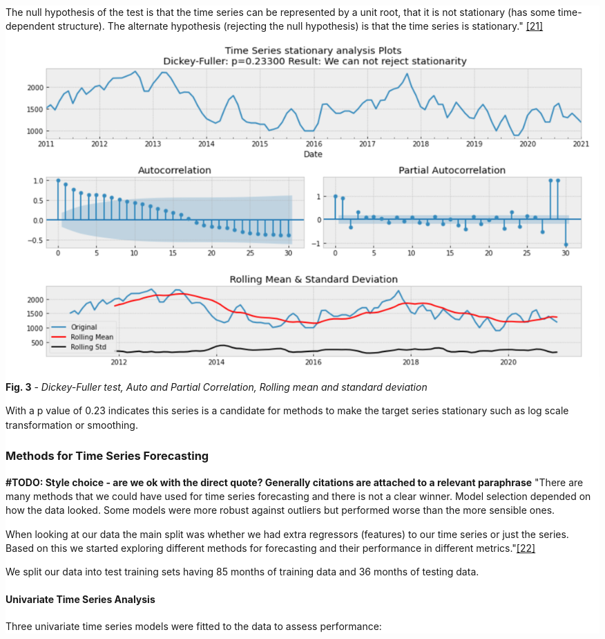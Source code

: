 The null hypothesis of the test is that the time series can be represented by a unit root, that it is not stationary (has some time-dependent structure). The alternate hypothesis (rejecting the null hypothesis) is that the time series is stationary." [[21]](#21)

![pic1](images/roopa3.png)
**Fig. 3** - *Dickey-Fuller test, Auto and Partial Correlation, Rolling mean and standard deviation*

With a p value of 0.23 indicates this series is a candidate for methods to make the target series stationary such as log scale transformation or smoothing.

### Methods for Time Series Forecasting

**#TODO: Style choice - are we ok with the direct quote? Generally citations are attached to a relevant paraphrase**
"There are many methods that we could have used for time series forecasting and there is not a clear winner. Model selection depended on how the data looked. Some models were more robust against outliers but performed worse than the more sensible ones.

When looking at our data the main split was whether we had extra regressors (features) to our time series or just the series. Based on this we started exploring different methods for forecasting and their performance in different metrics."[[22]](#22)

We split our data into test training sets having 85 months of training data and 36 months of testing data.

#### Univariate Time Series Analysis

Three univariate time series models were fitted to the data to assess performance:
